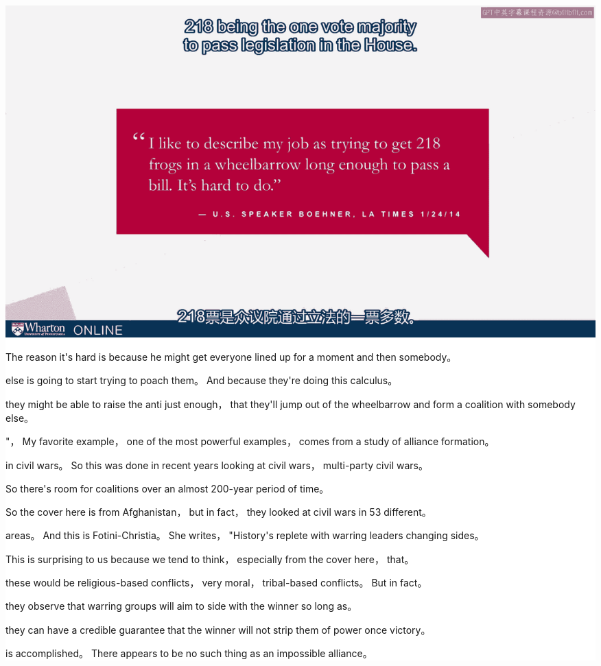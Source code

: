 ![](img/e9535265462e5f1268b9af0b613c2d2f_7.png)

 The reason it's hard is because he might get everyone lined up for a moment and then somebody。

 else is going to start trying to poach them。 And because they're doing this calculus。

 they might be able to raise the anti just enough， that they'll jump out of the wheelbarrow and form a coalition with somebody else。

"， My favorite example， one of the most powerful examples， comes from a study of alliance formation。

 in civil wars。 So this was done in recent years looking at civil wars， multi-party civil wars。

 So there's room for coalitions over an almost 200-year period of time。

 So the cover here is from Afghanistan， but in fact， they looked at civil wars in 53 different。

 areas。 And this is Fotini-Christia。 She writes， "History's replete with warring leaders changing sides。

 This is surprising to us because we tend to think， especially from the cover here， that。

 these would be religious-based conflicts， very moral， tribal-based conflicts。 But in fact。

 they observe that warring groups will aim to side with the winner so long as。

 they can have a credible guarantee that the winner will not strip them of power once victory。

 is accomplished。 There appears to be no such thing as an impossible alliance。


